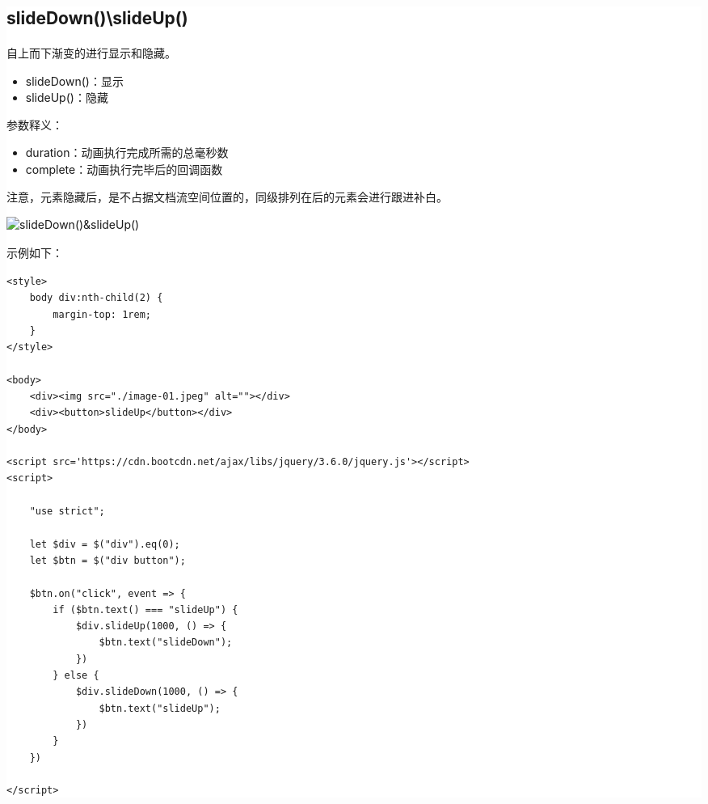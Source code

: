 



## slideDown()\slideUp()

自上而下渐变的进行显示和隐藏。

- slideDown()：显示
- slideUp()：隐藏

参数释义：

- duration：动画执行完成所需的总毫秒数
- complete：动画执行完毕后的回调函数

注意，元素隐藏后，是不占据文档流空间位置的，同级排列在后的元素会进行跟进补白。

![slideDown()&slideUp()](https://images-1302522496.cos.ap-nanjing.myqcloud.com/img/slideDown&slideUp.gif)

示例如下：

```
<style>
    body div:nth-child(2) {
        margin-top: 1rem;
    }
</style>

<body>
    <div><img src="./image-01.jpeg" alt=""></div>
    <div><button>slideUp</button></div>
</body>

<script src='https://cdn.bootcdn.net/ajax/libs/jquery/3.6.0/jquery.js'></script>
<script>

    "use strict";

    let $div = $("div").eq(0);
    let $btn = $("div button");

    $btn.on("click", event => {
        if ($btn.text() === "slideUp") {
            $div.slideUp(1000, () => {
                $btn.text("slideDown");
            })
        } else {
            $div.slideDown(1000, () => {
                $btn.text("slideUp");
            })
        }
    })

</script>
```
